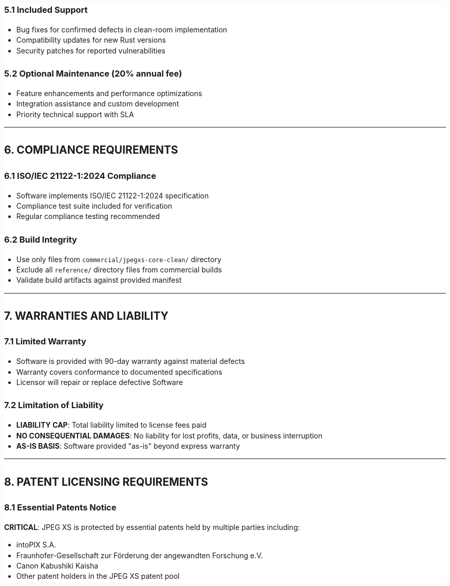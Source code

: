 ### 5.1 Included Support
- Bug fixes for confirmed defects in clean-room implementation
- Compatibility updates for new Rust versions
- Security patches for reported vulnerabilities

### 5.2 Optional Maintenance (20% annual fee)
- Feature enhancements and performance optimizations
- Integration assistance and custom development
- Priority technical support with SLA

---

## 6. COMPLIANCE REQUIREMENTS

### 6.1 ISO/IEC 21122-1:2024 Compliance
- Software implements ISO/IEC 21122-1:2024 specification
- Compliance test suite included for verification
- Regular compliance testing recommended

### 6.2 Build Integrity
- Use only files from `commercial/jpegxs-core-clean/` directory
- Exclude all `reference/` directory files from commercial builds
- Validate build artifacts against provided manifest

---

## 7. WARRANTIES AND LIABILITY

### 7.1 Limited Warranty
- Software is provided with 90-day warranty against material defects
- Warranty covers conformance to documented specifications
- Licensor will repair or replace defective Software

### 7.2 Limitation of Liability
- **LIABILITY CAP**: Total liability limited to license fees paid
- **NO CONSEQUENTIAL DAMAGES**: No liability for lost profits, data, or business interruption
- **AS-IS BASIS**: Software provided "as-is" beyond express warranty

---

## 8. PATENT LICENSING REQUIREMENTS

### 8.1 Essential Patents Notice
**CRITICAL**: JPEG XS is protected by essential patents held by multiple parties including:
- intoPIX S.A.
- Fraunhofer-Gesellschaft zur Förderung der angewandten Forschung e.V.
- Canon Kabushiki Kaisha
- Other patent holders in the JPEG XS patent pool
